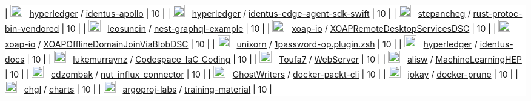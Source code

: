 | <img class="avatar mr-2" src="https://avatars.githubusercontent.com/u/7657900?s=40&v=4" width="20" height="20" alt="">  &nbsp; [hyperledger](https://github.com/hyperledger) / [identus-apollo](https://github.com/hyperledger/identus-apollo)                                                                                                                           |    10 |
| <img class="avatar mr-2" src="https://avatars.githubusercontent.com/u/7657900?s=40&v=4" width="20" height="20" alt="">  &nbsp; [hyperledger](https://github.com/hyperledger) / [identus-edge-agent-sdk-swift](https://github.com/hyperledger/identus-edge-agent-sdk-swift)                                                                                               |    10 |
| <img class="avatar mr-2" src="https://avatars.githubusercontent.com/u/28969?s=40&v=4" width="20" height="20" alt="">  &nbsp; [stepancheg](https://github.com/stepancheg) / [rust-protoc-bin-vendored](https://github.com/stepancheg/rust-protoc-bin-vendored)                                                                                                            |    10 |
| <img class="avatar mr-2" src="https://avatars.githubusercontent.com/u/4307697?s=40&v=4" width="20" height="20" alt="">  &nbsp; [leosuncin](https://github.com/leosuncin) / [nest-graphql-example](https://github.com/leosuncin/nest-graphql-example)                                                                                                                     |    10 |
| <img class="avatar mr-2" src="https://avatars.githubusercontent.com/u/96188718?s=40&v=4" width="20" height="20" alt="">  &nbsp; [xoap-io](https://github.com/xoap-io) / [XOAPRemoteDesktopServicesDSC](https://github.com/xoap-io/XOAPRemoteDesktopServicesDSC)                                                                                                          |    10 |
| <img class="avatar mr-2" src="https://avatars.githubusercontent.com/u/96188718?s=40&v=4" width="20" height="20" alt="">  &nbsp; [xoap-io](https://github.com/xoap-io) / [XOAPOfflineDomainJoinViaBlobDSC](https://github.com/xoap-io/XOAPOfflineDomainJoinViaBlobDSC)                                                                                                    |    10 |
| <img class="avatar mr-2" src="https://avatars.githubusercontent.com/u/23920?s=40&v=4" width="20" height="20" alt="">  &nbsp; [unixorn](https://github.com/unixorn) / [1password-op.plugin.zsh](https://github.com/unixorn/1password-op.plugin.zsh)                                                                                                                       |    10 |
| <img class="avatar mr-2" src="https://avatars.githubusercontent.com/u/7657900?s=40&v=4" width="20" height="20" alt="">  &nbsp; [hyperledger](https://github.com/hyperledger) / [identus-docs](https://github.com/hyperledger/identus-docs)                                                                                                                               |    10 |
| <img class="avatar mr-2" src="https://avatars.githubusercontent.com/u/24467442?s=40&v=4" width="20" height="20" alt="">  &nbsp; [lukemurraynz](https://github.com/lukemurraynz) / [Codespace_IaC_Coding](https://github.com/lukemurraynz/Codespace_IaC_Coding)                                                                                                           |    10 |
| <img class="avatar mr-2" src="https://avatars.githubusercontent.com/u/90482193?s=40&v=4" width="20" height="20" alt="">  &nbsp; [Toufa7](https://github.com/Toufa7) / [WebServer](https://github.com/Toufa7/WebServer)                                                                                                                                                   |    10 |
| <img class="avatar mr-2" src="https://avatars.githubusercontent.com/u/12711103?s=40&v=4" width="20" height="20" alt="">  &nbsp; [alisw](https://github.com/alisw) / [MachineLearningHEP](https://github.com/alisw/MachineLearningHEP)                                                                                                                                    |    10 |
| <img class="avatar mr-2" src="https://avatars.githubusercontent.com/u/102904?s=40&v=4" width="20" height="20" alt="">  &nbsp; [cdzombak](https://github.com/cdzombak) / [nut_influx_connector](https://github.com/cdzombak/nut_influx_connector)                                                                                                                         |    10 |
| <img class="avatar mr-2" src="https://avatars.githubusercontent.com/u/39626469?s=40&v=4" width="20" height="20" alt="">  &nbsp; [GhostWriters](https://github.com/GhostWriters) / [docker-packt-cli](https://github.com/GhostWriters/docker-packt-cli)                                                                                                                   |    10 |
| <img class="avatar mr-2" src="https://avatars.githubusercontent.com/u/18613935?s=40&v=4" width="20" height="20" alt="">  &nbsp; [jokay](https://github.com/jokay) / [docker-prune](https://github.com/jokay/docker-prune)                                                                                                                                                |    10 |
| <img class="avatar mr-2" src="https://avatars.githubusercontent.com/u/5307555?s=40&v=4" width="20" height="20" alt="">  &nbsp; [chgl](https://github.com/chgl) / [charts](https://github.com/chgl/charts)                                                                                                                                                                |    10 |
| <img class="avatar mr-2" src="https://avatars.githubusercontent.com/u/49503628?s=40&v=4" width="20" height="20" alt="">  &nbsp; [argoproj-labs](https://github.com/argoproj-labs) / [training-material](https://github.com/argoproj-labs/training-material)                                                                                                              |    10 |